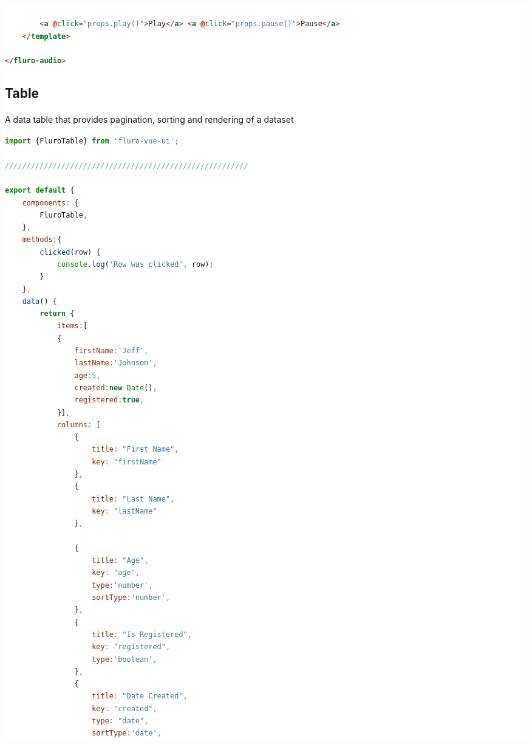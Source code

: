```html

        <a @click="props.play()">Play</a> <a @click="props.pause()">Pause</a>
    </template>

</fluro-audio>


```


## Table
A data table that provides pagination, sorting and rendering of a dataset

```javascript
import {FluroTable} from 'fluro-vue-ui';

////////////////////////////////////////////////////////

export default {
    components: {
        FluroTable,
    },
    methods:{
        clicked(row) {
            console.log('Row was clicked', row);
        }
    },
    data() {
        return {
            items:[
            {
                firstName:'Jeff',
                lastName:'Johnson',
                age:5,
                created:new Date(),
                registered:true,
            }],
            columns: [
                {
                    title: "First Name",
                    key: "firstName"
                },
                {
                    title: "Last Name",
                    key: "lastName"
                },

                {
                    title: "Age",
                    key: "age",
                    type:'number',
                    sortType:'number',
                },
                {
                    title: "Is Registered",
                    key: "registered",
                    type:'boolean',
                },
                {
                    title: "Date Created",
                    key: "created",
                    type: "date",
                    sortType:'date',
```
